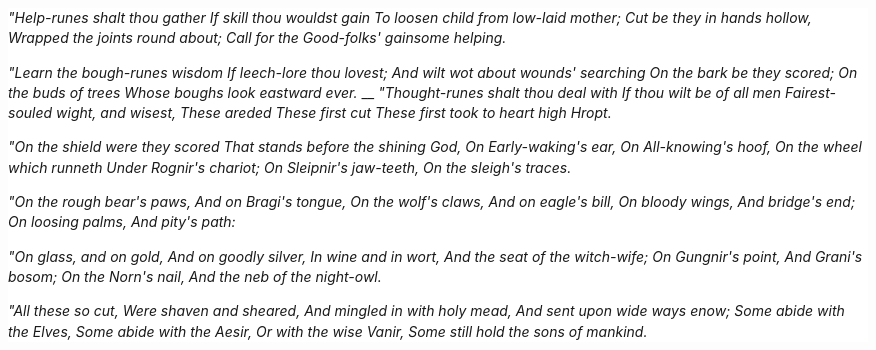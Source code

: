 _"Help-runes shalt thou gather_
_If skill thou wouldst gain_
_To loosen child from low-laid mother;_
_Cut be they in hands hollow,_
_Wrapped the joints round about;_
_Call for the Good-folks' gainsome helping._

_"Learn the bough-runes wisdom_
_If leech-lore thou lovest;_
_And wilt wot about wounds' searching_
_On the bark be they scored;_
_On the buds of trees_
_Whose boughs look eastward ever._
__
_"Thought-runes shalt thou deal with_
_If thou wilt be of all men_
_Fairest-souled wight, and wisest,_
_These areded_
_These first cut_
_These first took to heart high Hropt._

_"On the shield were they scored_
_That stands before the shining God,_
_On Early-waking's ear,_
_On All-knowing's hoof,_
_On the wheel which runneth_
_Under Rognir's chariot;_
_On Sleipnir's jaw-teeth,_
_On the sleigh's traces._

_"On the rough bear's paws,_
_And on Bragi's tongue,_
_On the wolf's claws,_
_And on eagle's bill,_
_On bloody wings,_
_And bridge's end;_
_On loosing palms,_
_And pity's path:_

_"On glass, and on gold,_
_And on goodly silver,_
_In wine and in wort,_
_And the seat of the witch-wife;_
_On Gungnir's point,_
_And Grani's bosom;_
_On the Norn's nail,_
_And the neb of the night-owl._

_"All these so cut,_
_Were shaven and sheared,_
_And mingled in with holy mead,_
_And sent upon wide ways enow;_
_Some abide with the Elves,_
_Some abide with the Aesir,_
_Or with the wise Vanir,_
_Some still hold the sons of mankind._
